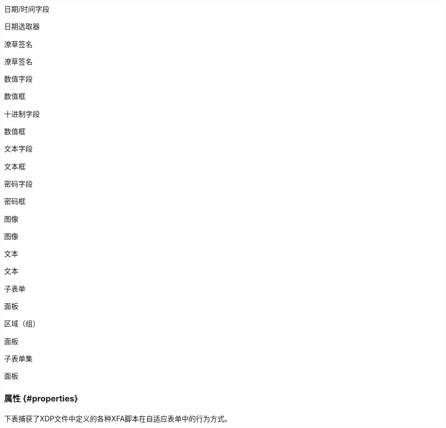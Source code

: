   </tr>
  <tr>
   <td><p>日期/时间字段 </p> </td>
   <td><p>日期选取器</p> </td>
  </tr>
  <tr>
   <td><p>潦草签名</p> </td>
   <td><p>潦草签名</p> </td>
  </tr>
  <tr>
   <td><p>数值字段 </p> </td>
   <td><p>数值框</p> </td>
  </tr>
  <tr>
   <td><p>十进制字段</p> </td>
   <td><p>数值框</p> </td>
  </tr>
  <tr>
   <td><p>文本字段 </p> </td>
   <td><p>文本框</p> </td>
  </tr>
  <tr>
   <td><p>密码字段 </p> </td>
   <td><p>密码框</p> </td>
  </tr>
  <tr>
   <td><p>图像</p> </td>
   <td><p>图像</p> </td>
  </tr>
  <tr>
   <td><p>文本</p> </td>
   <td><p>文本</p> </td>
  </tr>
  <tr>
   <td><p>子表单 </p> </td>
   <td><p>面板</p> </td>
  </tr>
  <tr>
   <td><p>区域（组）</p> </td>
   <td><p>面板</p> </td>
  </tr>
  <tr>
   <td><p>子表单集 </p> </td>
   <td><p>面板</p> </td>
  </tr>
 </tbody>
</table>

### 属性 {#properties}

下表捕获了XDP文件中定义的各种XFA脚本在自适应表单中的行为方式。
